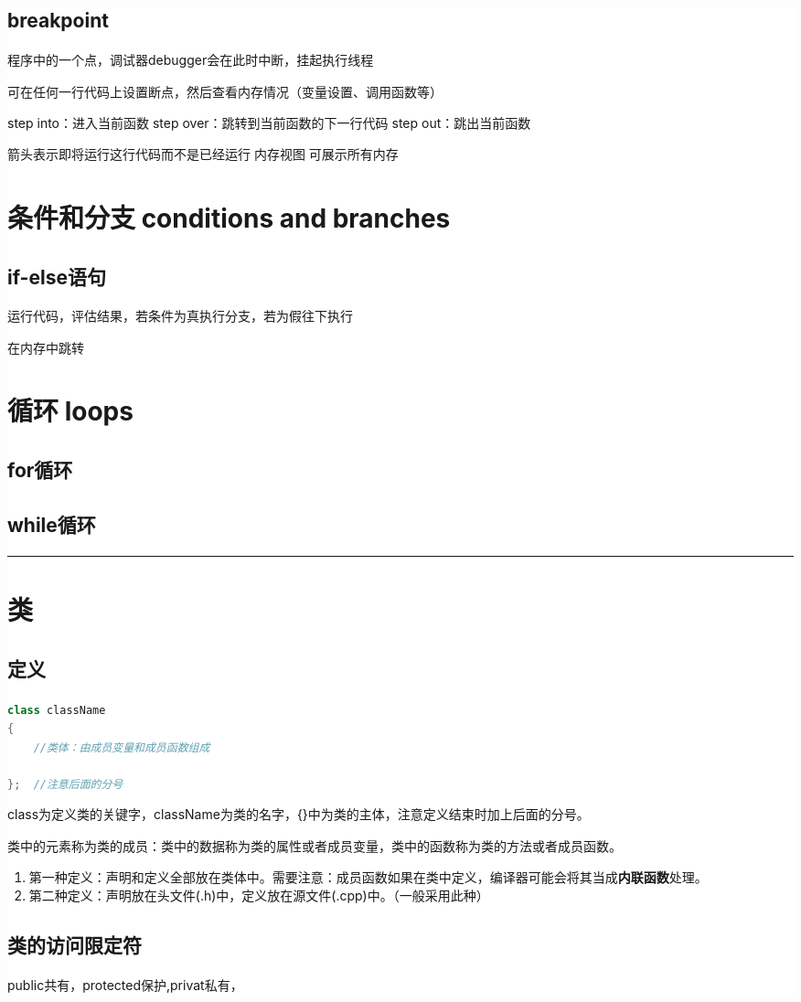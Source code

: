 ## breakpoint
程序中的一个点，调试器debugger会在此时中断，挂起执行线程

可在任何一行代码上设置断点，然后查看内存情况（变量设置、调用函数等）

step into：进入当前函数
step over：跳转到当前函数的下一行代码
step out：跳出当前函数

箭头表示即将运行这行代码而不是已经运行
内存视图 可展示所有内存

# 条件和分支 conditions and branches

## if-else语句
运行代码，评估结果，若条件为真执行分支，若为假往下执行

在内存中跳转

# 循环 loops

## for循环

## while循环

---

# 类

## 定义

```cpp
class className
{
	//类体：由成员变量和成员函数组成

};  //注意后面的分号
```

class为定义类的关键字，className为类的名字，{}中为类的主体，注意定义结束时加上后面的分号。

类中的元素称为类的成员：类中的数据称为类的属性或者成员变量，类中的函数称为类的方法或者成员函数。

1. 第一种定义：声明和定义全部放在类体中。需要注意：成员函数如果在类中定义，编译器可能会将其当成**内联函数**处理。
2. 第二种定义：声明放在头文件(.h)中，定义放在源文件(.cpp)中。（一般采用此种）


## 类的访问限定符
public共有，protected保护,privat私有，
